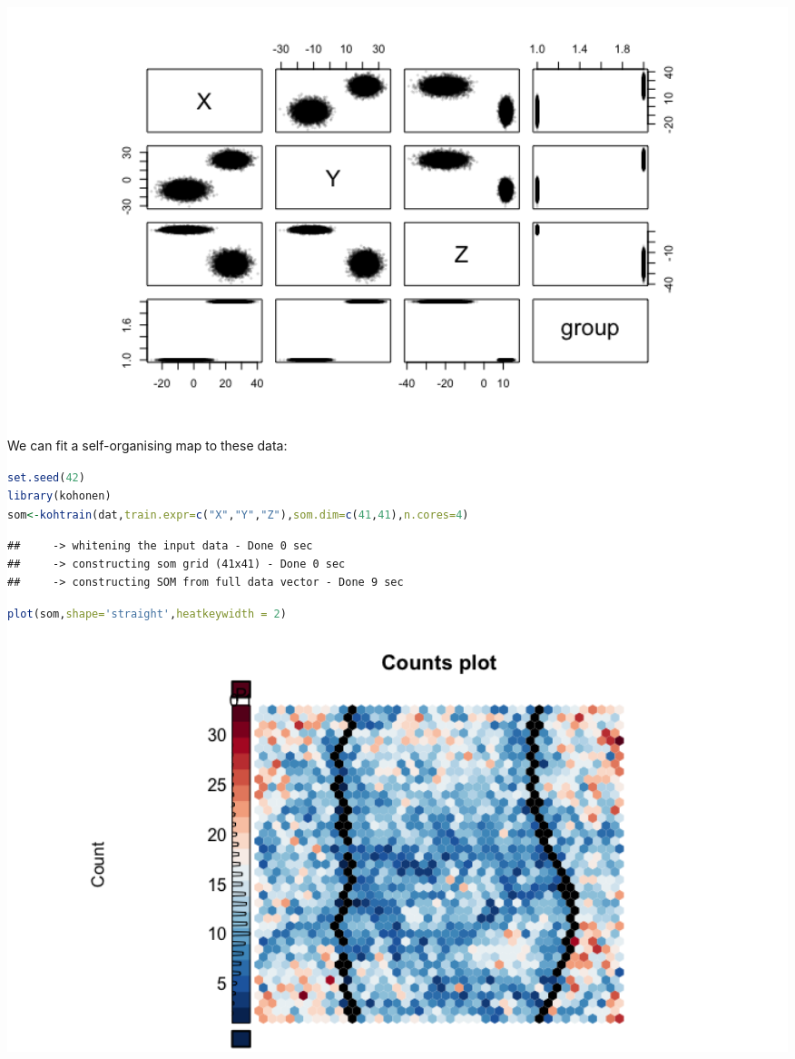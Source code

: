 <img src="IntroductionToStatistics_Section4c_files/figure-gfm/unnamed-chunk-6-1.png" width="80%" style="display: block; margin: auto;" />

We can fit a self-organising map to these data:

``` r
set.seed(42)
library(kohonen)
som<-kohtrain(dat,train.expr=c("X","Y","Z"),som.dim=c(41,41),n.cores=4)
```

``` out
##     -> whitening the input data - Done 0 sec  
##     -> constructing som grid (41x41) - Done 0 sec  
##     -> constructing SOM from full data vector - Done 9 sec
```

``` r
plot(som,shape='straight',heatkeywidth = 2)
```

<img src="IntroductionToStatistics_Section4c_files/figure-gfm/unnamed-chunk-7-1.png" width="80%" style="display: block; margin: auto;" />
